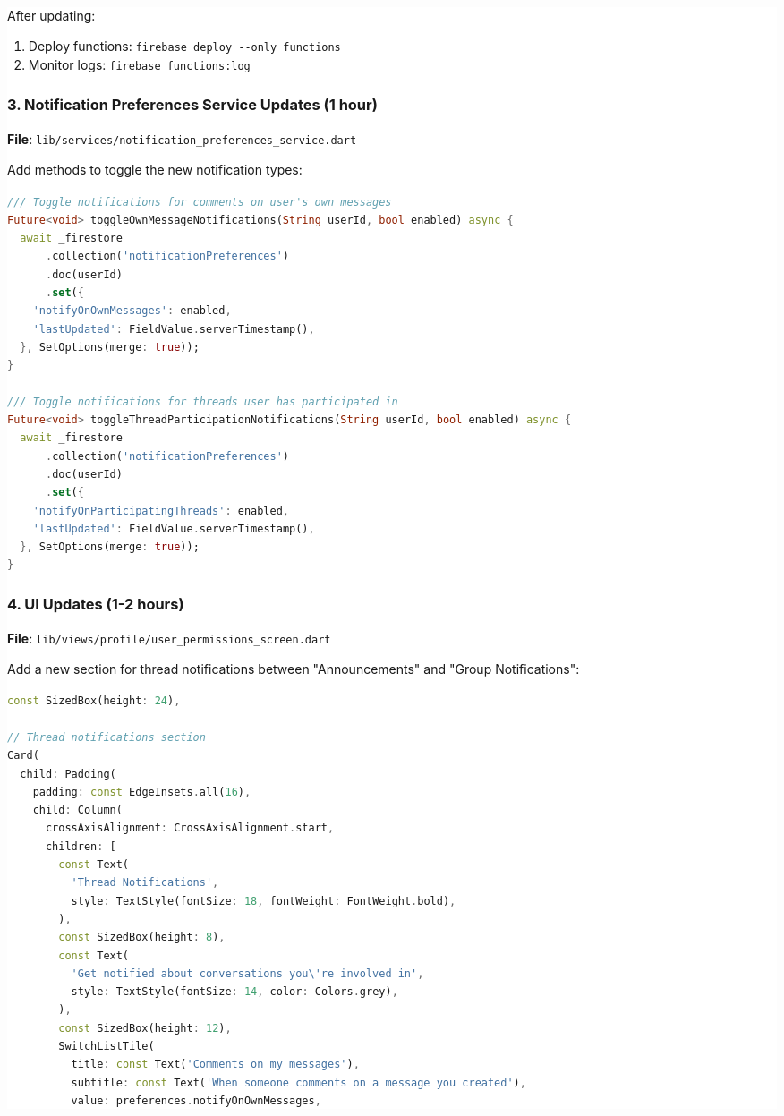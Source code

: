 ```javascript
```

After updating:
1. Deploy functions: `firebase deploy --only functions`
2. Monitor logs: `firebase functions:log`

### 3. Notification Preferences Service Updates (1 hour)

**File**: `lib/services/notification_preferences_service.dart`

Add methods to toggle the new notification types:

```dart
/// Toggle notifications for comments on user's own messages
Future<void> toggleOwnMessageNotifications(String userId, bool enabled) async {
  await _firestore
      .collection('notificationPreferences')
      .doc(userId)
      .set({
    'notifyOnOwnMessages': enabled,
    'lastUpdated': FieldValue.serverTimestamp(),
  }, SetOptions(merge: true));
}

/// Toggle notifications for threads user has participated in
Future<void> toggleThreadParticipationNotifications(String userId, bool enabled) async {
  await _firestore
      .collection('notificationPreferences')
      .doc(userId)
      .set({
    'notifyOnParticipatingThreads': enabled,
    'lastUpdated': FieldValue.serverTimestamp(),
  }, SetOptions(merge: true));
}
```

### 4. UI Updates (1-2 hours)

**File**: `lib/views/profile/user_permissions_screen.dart`

Add a new section for thread notifications between "Announcements" and "Group Notifications":

```dart
const SizedBox(height: 24),

// Thread notifications section
Card(
  child: Padding(
    padding: const EdgeInsets.all(16),
    child: Column(
      crossAxisAlignment: CrossAxisAlignment.start,
      children: [
        const Text(
          'Thread Notifications',
          style: TextStyle(fontSize: 18, fontWeight: FontWeight.bold),
        ),
        const SizedBox(height: 8),
        const Text(
          'Get notified about conversations you\'re involved in',
          style: TextStyle(fontSize: 14, color: Colors.grey),
        ),
        const SizedBox(height: 12),
        SwitchListTile(
          title: const Text('Comments on my messages'),
          subtitle: const Text('When someone comments on a message you created'),
          value: preferences.notifyOnOwnMessages,
```